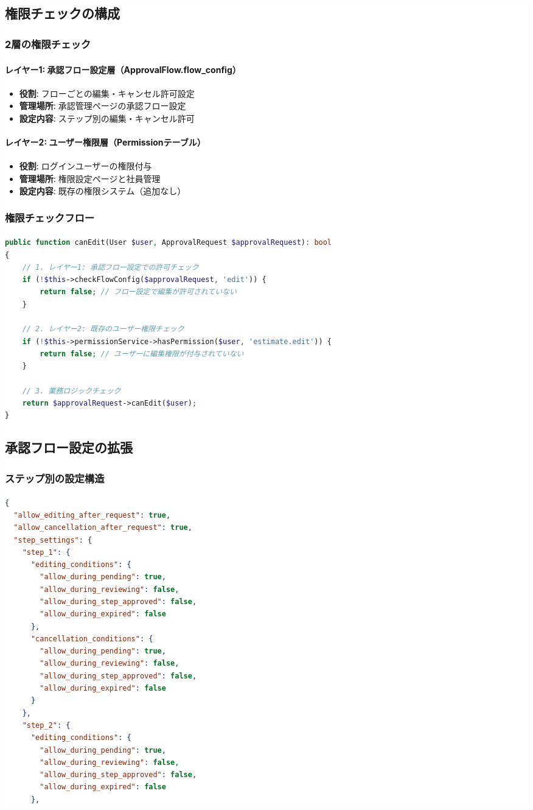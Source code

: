 ## 権限チェックの構成

### 2層の権限チェック

#### レイヤー1: 承認フロー設定層（ApprovalFlow.flow_config）
- **役割**: フローごとの編集・キャンセル許可設定
- **管理場所**: 承認管理ページの承認フロー設定
- **設定内容**: ステップ別の編集・キャンセル許可

#### レイヤー2: ユーザー権限層（Permissionテーブル）
- **役割**: ログインユーザーの権限付与
- **管理場所**: 権限設定ページと社員管理
- **設定内容**: 既存の権限システム（追加なし）

### 権限チェックフロー
```php
public function canEdit(User $user, ApprovalRequest $approvalRequest): bool
{
    // 1. レイヤー1: 承認フロー設定での許可チェック
    if (!$this->checkFlowConfig($approvalRequest, 'edit')) {
        return false; // フロー設定で編集が許可されていない
    }
    
    // 2. レイヤー2: 既存のユーザー権限チェック
    if (!$this->permissionService->hasPermission($user, 'estimate.edit')) {
        return false; // ユーザーに編集権限が付与されていない
    }
    
    // 3. 業務ロジックチェック
    return $approvalRequest->canEdit($user);
}
```

## 承認フロー設定の拡張

### ステップ別の設定構造
```json
{
  "allow_editing_after_request": true,
  "allow_cancellation_after_request": true,
  "step_settings": {
    "step_1": {
      "editing_conditions": {
        "allow_during_pending": true,
        "allow_during_reviewing": false,
        "allow_during_step_approved": false,
        "allow_during_expired": false
      },
      "cancellation_conditions": {
        "allow_during_pending": true,
        "allow_during_reviewing": false,
        "allow_during_step_approved": false,
        "allow_during_expired": false
      }
    },
    "step_2": {
      "editing_conditions": {
        "allow_during_pending": true,
        "allow_during_reviewing": false,
        "allow_during_step_approved": false,
        "allow_during_expired": false
      },
```